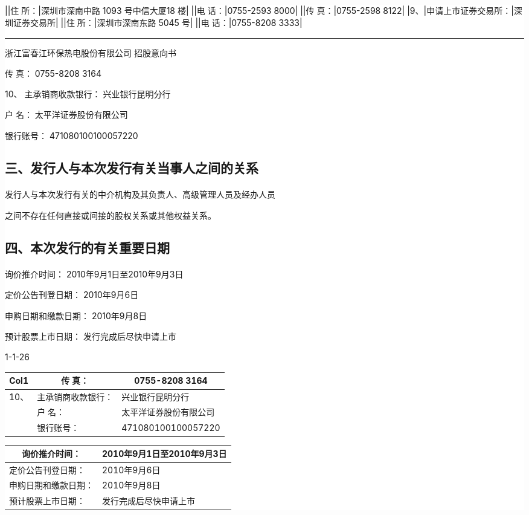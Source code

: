 ||住 所：|深圳市深南中路 1093 号中信大厦18 楼|
||电 话：|0755-2593 8000|
||传 真：|0755-2598 8122|
|9、|申请上市证券交易所：|深圳证券交易所|
||住 所：|深圳市深南东路 5045 号|
||电 话：|0755-8208 3333|


-----

浙江富春江环保热电股份有限公司 招股意向书

传 真： 0755-8208 3164

10、 主承销商收款银行： 兴业银行昆明分行

户 名： 太平洋证券股份有限公司

银行账号： 471080100100057220

## 三、发行人与本次发行有关当事人之间的关系

发行人与本次发行有关的中介机构及其负责人、高级管理人员及经办人员

之间不存在任何直接或间接的股权关系或其他权益关系。

## 四、本次发行的有关重要日期

询价推介时间： 2010年9月1日至2010年9月3日

定价公告刊登日期： 2010年9月6日

申购日期和缴款日期： 2010年9月8日

预计股票上市日期： 发行完成后尽快申请上市

1-1-26

|Col1|传 真：|0755-8208 3164|
|---|---|---|
|10、|主承销商收款银行：|兴业银行昆明分行|
||户 名：|太平洋证券股份有限公司|
||银行账号：|471080100100057220|

|询价推介时间：|2010年9月1日至2010年9月3日|
|---|---|
|定价公告刊登日期：|2010年9月6日|
|申购日期和缴款日期：|2010年9月8日|
|预计股票上市日期：|发行完成后尽快申请上市|
